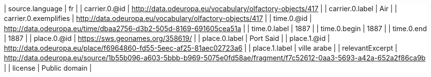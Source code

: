 | source.language | fr |
| carrier.0.@id | http://data.odeuropa.eu/vocabulary/olfactory-objects/417 |
| carrier.0.label | Air |
| carrier.0.exemplifies | http://data.odeuropa.eu/vocabulary/olfactory-objects/417 |
| time.0.@id | http://data.odeuropa.eu/time/dbaa2756-d3b2-505d-8169-691605cea51a |
| time.0.label | 1887 |
| time.0.begin | 1887 |
| time.0.end | 1887 |
| place.0.@id | https://sws.geonames.org/358619/ |
| place.0.label | Port Said |
| place.1.@id | http://data.odeuropa.eu/place/f6964860-fd55-5eec-af25-81aec02723a6 |
| place.1.label | ville arabe |
| relevantExcerpt | http://data.odeuropa.eu/source/1b55b096-a603-5bbb-b969-5075e0fd58ae/fragment/f7c52612-0aa3-5693-a42a-652a2f86ca9b |
| license | Public domain |
